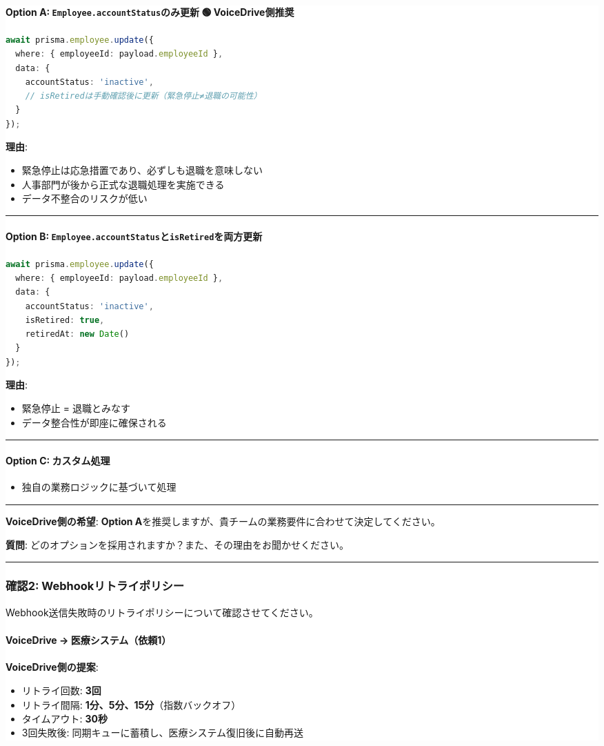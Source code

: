 #### Option A: `Employee.accountStatus`のみ更新 🟢 **VoiceDrive側推奨**
```typescript
await prisma.employee.update({
  where: { employeeId: payload.employeeId },
  data: {
    accountStatus: 'inactive',
    // isRetiredは手動確認後に更新（緊急停止≠退職の可能性）
  }
});
```

**理由**:
- 緊急停止は応急措置であり、必ずしも退職を意味しない
- 人事部門が後から正式な退職処理を実施できる
- データ不整合のリスクが低い

---

#### Option B: `Employee.accountStatus`と`isRetired`を両方更新
```typescript
await prisma.employee.update({
  where: { employeeId: payload.employeeId },
  data: {
    accountStatus: 'inactive',
    isRetired: true,
    retiredAt: new Date()
  }
});
```

**理由**:
- 緊急停止 = 退職とみなす
- データ整合性が即座に確保される

---

#### Option C: カスタム処理
- 独自の業務ロジックに基づいて処理

---

**VoiceDrive側の希望**: **Option A**を推奨しますが、貴チームの業務要件に合わせて決定してください。

**質問**: どのオプションを採用されますか？また、その理由をお聞かせください。

---

### 確認2: Webhookリトライポリシー

Webhook送信失敗時のリトライポリシーについて確認させてください。

#### VoiceDrive → 医療システム（依頼1）

**VoiceDrive側の提案**:
- リトライ回数: **3回**
- リトライ間隔: **1分、5分、15分**（指数バックオフ）
- タイムアウト: **30秒**
- 3回失敗後: 同期キューに蓄積し、医療システム復旧後に自動再送
